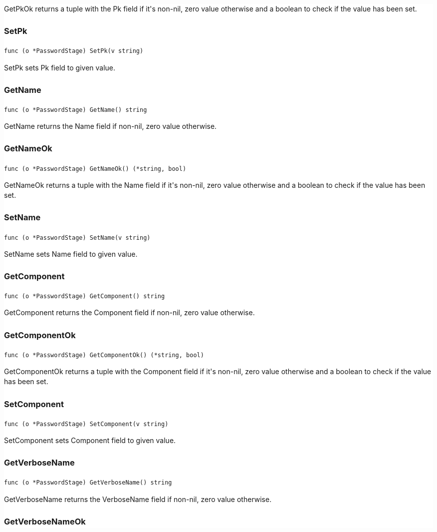 GetPkOk returns a tuple with the Pk field if it's non-nil, zero value otherwise
and a boolean to check if the value has been set.

### SetPk

`func (o *PasswordStage) SetPk(v string)`

SetPk sets Pk field to given value.


### GetName

`func (o *PasswordStage) GetName() string`

GetName returns the Name field if non-nil, zero value otherwise.

### GetNameOk

`func (o *PasswordStage) GetNameOk() (*string, bool)`

GetNameOk returns a tuple with the Name field if it's non-nil, zero value otherwise
and a boolean to check if the value has been set.

### SetName

`func (o *PasswordStage) SetName(v string)`

SetName sets Name field to given value.


### GetComponent

`func (o *PasswordStage) GetComponent() string`

GetComponent returns the Component field if non-nil, zero value otherwise.

### GetComponentOk

`func (o *PasswordStage) GetComponentOk() (*string, bool)`

GetComponentOk returns a tuple with the Component field if it's non-nil, zero value otherwise
and a boolean to check if the value has been set.

### SetComponent

`func (o *PasswordStage) SetComponent(v string)`

SetComponent sets Component field to given value.


### GetVerboseName

`func (o *PasswordStage) GetVerboseName() string`

GetVerboseName returns the VerboseName field if non-nil, zero value otherwise.

### GetVerboseNameOk
